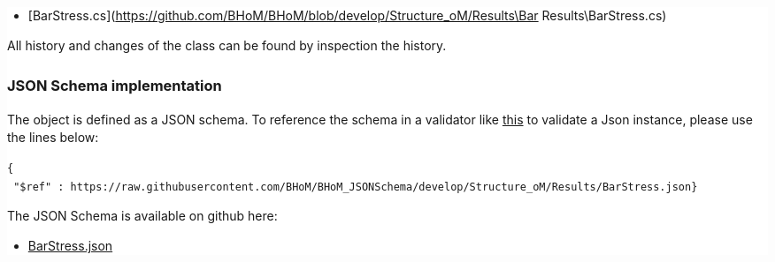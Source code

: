 - [BarStress.cs](https://github.com/BHoM/BHoM/blob/develop/Structure_oM/Results\Bar Results\BarStress.cs)

All history and changes of the class can be found by inspection the history.
### JSON Schema implementation

The object is defined as a JSON schema. To reference the schema in a validator like [this](https://www.jsonschemavalidator.net/) to validate a Json instance, please use the lines below:

``` { .json .copy .select } title="JSON Schema"
{
 "$ref" : https://raw.githubusercontent.com/BHoM/BHoM_JSONSchema/develop/Structure_oM/Results/BarStress.json}
```

The JSON Schema is available on github here:

- [BarStress.json](https://github.com/BHoM/BHoM_JSONSchema/blob/develop/Structure_oM/Results/BarStress.json)
